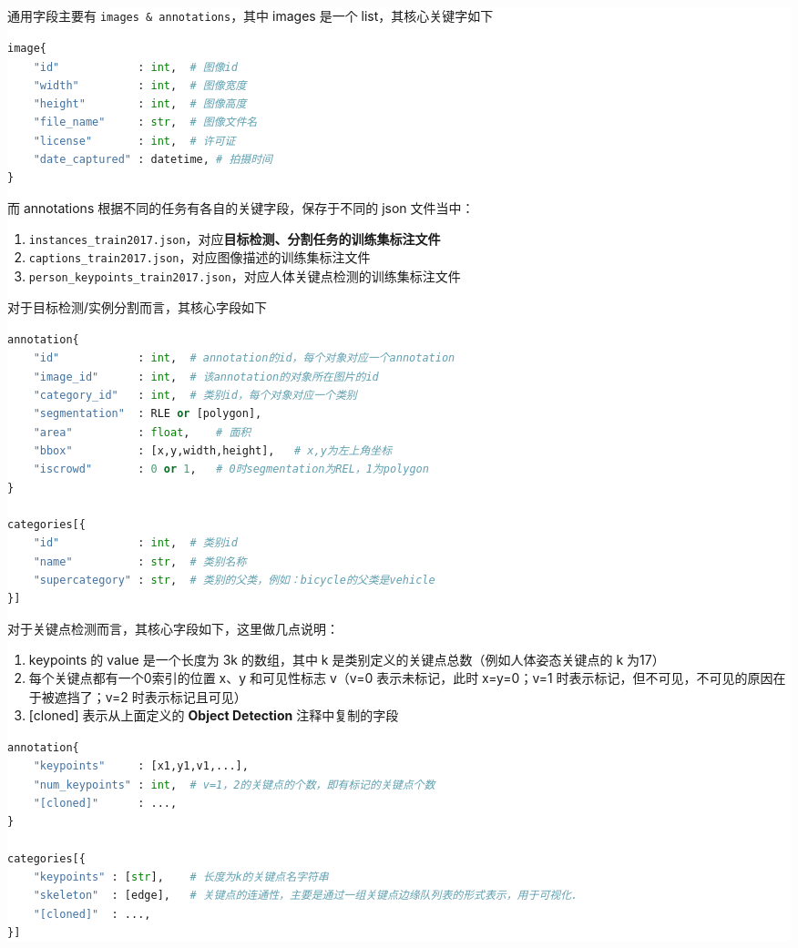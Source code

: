 通用字段主要有 `images & annotations`，其中 images 是一个 list，其核心关键字如下

```python
image{
	"id"			: int, 	# 图像id
	"width"			: int, 	# 图像宽度
	"height"		: int, 	# 图像高度
	"file_name"		: str, 	# 图像文件名
	"license"		: int, 	# 许可证
	"date_captured"	: datetime,	# 拍摄时间
}
```

而 annotations 根据不同的任务有各自的关键字段，保存于不同的 json 文件当中：

1. `instances_train2017.json`，对应**目标检测、分割任务的训练集标注文件**
2. `captions_train2017.json`，对应图像描述的训练集标注文件
3. `person_keypoints_train2017.json`，对应人体关键点检测的训练集标注文件

对于目标检测/实例分割而言，其核心字段如下

```python
annotation{
	"id"			: int,	# annotation的id，每个对象对应一个annotation
	"image_id"		: int, 	# 该annotation的对象所在图片的id
	"category_id"	: int, 	# 类别id，每个对象对应一个类别
	"segmentation"	: RLE or [polygon], 
	"area"			: float, 	# 面积
	"bbox"			: [x,y,width,height], 	# x,y为左上角坐标
	"iscrowd"		: 0 or 1,	# 0时segmentation为REL，1为polygon
}

categories[{
	"id"			: int,	# 类别id 
	"name"			: str, 	# 类别名称
	"supercategory"	: str,	# 类别的父类，例如：bicycle的父类是vehicle
}]
```

对于关键点检测而言，其核心字段如下，这里做几点说明：

1. keypoints 的 value 是一个长度为 3k 的数组，其中 k 是类别定义的关键点总数（例如人体姿态关键点的 k 为17）
2. 每个关键点都有一个0索引的位置 x、y 和可见性标志 v（v=0 表示未标记，此时 x=y=0；v=1 时表示标记，但不可见，不可见的原因在于被遮挡了；v=2 时表示标记且可见）
3. [cloned] 表示从上面定义的 **Object Detection** 注释中复制的字段

```python
annotation{
	"keypoints"		: [x1,y1,v1,...], 
	"num_keypoints"	: int, 	# v=1，2的关键点的个数，即有标记的关键点个数
	"[cloned]"		: ...,	
}

categories[{
	"keypoints"	: [str], 	# 长度为k的关键点名字符串
	"skeleton"	: [edge], 	# 关键点的连通性，主要是通过一组关键点边缘队列表的形式表示，用于可视化.
	"[cloned]"	: ...,
}]
```
